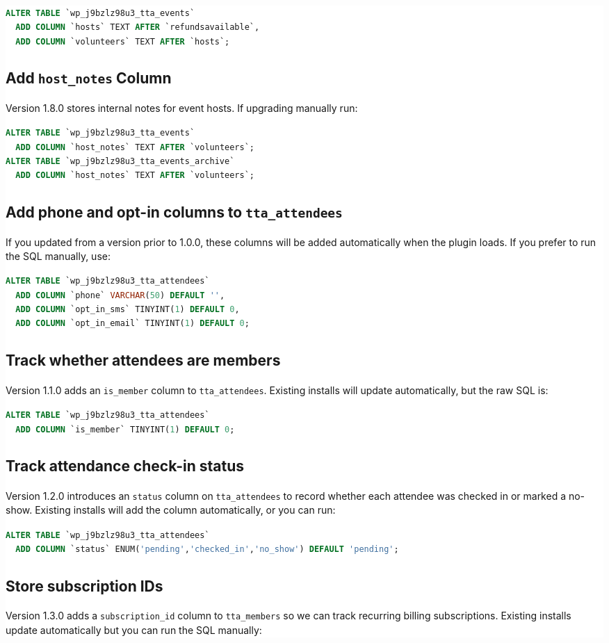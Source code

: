 ```sql
ALTER TABLE `wp_j9bzlz98u3_tta_events`
  ADD COLUMN `hosts` TEXT AFTER `refundsavailable`,
  ADD COLUMN `volunteers` TEXT AFTER `hosts`;
```

## Add `host_notes` Column

Version 1.8.0 stores internal notes for event hosts. If upgrading manually run:

```sql
ALTER TABLE `wp_j9bzlz98u3_tta_events`
  ADD COLUMN `host_notes` TEXT AFTER `volunteers`;
ALTER TABLE `wp_j9bzlz98u3_tta_events_archive`
  ADD COLUMN `host_notes` TEXT AFTER `volunteers`;
```

## Add phone and opt-in columns to `tta_attendees`

If you updated from a version prior to 1.0.0, these columns will be added automatically when the plugin loads. If you prefer to run the SQL manually, use:

```sql
ALTER TABLE `wp_j9bzlz98u3_tta_attendees`
  ADD COLUMN `phone` VARCHAR(50) DEFAULT '',
  ADD COLUMN `opt_in_sms` TINYINT(1) DEFAULT 0,
  ADD COLUMN `opt_in_email` TINYINT(1) DEFAULT 0;
```

## Track whether attendees are members

Version 1.1.0 adds an `is_member` column to `tta_attendees`. Existing installs will update automatically, but the raw SQL is:

```sql
ALTER TABLE `wp_j9bzlz98u3_tta_attendees`
  ADD COLUMN `is_member` TINYINT(1) DEFAULT 0;
```

## Track attendance check-in status

Version 1.2.0 introduces an `status` column on `tta_attendees` to record whether each attendee was checked in or marked a no-show. Existing installs will add the column automatically, or you can run:

```sql
ALTER TABLE `wp_j9bzlz98u3_tta_attendees`
  ADD COLUMN `status` ENUM('pending','checked_in','no_show') DEFAULT 'pending';
```

## Store subscription IDs

Version 1.3.0 adds a `subscription_id` column to `tta_members` so we can track recurring billing subscriptions. Existing installs update automatically but you can run the SQL manually:
